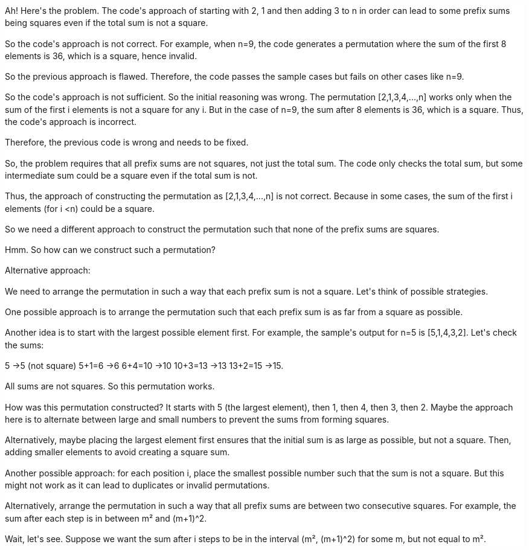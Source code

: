 Ah! Here's the problem. The code's approach of starting with 2, 1 and then adding 3 to n in order can lead to some prefix sums being squares even if the total sum is not a square.

So the code's approach is not correct. For example, when n=9, the code generates a permutation where the sum of the first 8 elements is 36, which is a square, hence invalid.

So the previous approach is flawed. Therefore, the code passes the sample cases but fails on other cases like n=9.

So the code's approach is not sufficient. So the initial reasoning was wrong. The permutation [2,1,3,4,...,n] works only when the sum of the first i elements is not a square for any i. But in the case of n=9, the sum after 8 elements is 36, which is a square. Thus, the code's approach is incorrect.

Therefore, the previous code is wrong and needs to be fixed.

So, the problem requires that all prefix sums are not squares, not just the total sum. The code only checks the total sum, but some intermediate sum could be a square even if the total sum is not.

Thus, the approach of constructing the permutation as [2,1,3,4,...,n] is not correct. Because in some cases, the sum of the first i elements (for i <n) could be a square.

So we need a different approach to construct the permutation such that none of the prefix sums are squares.

Hmm. So how can we construct such a permutation?

Alternative approach:

We need to arrange the permutation in such a way that each prefix sum is not a square. Let's think of possible strategies.

One possible approach is to arrange the permutation such that each prefix sum is as far from a square as possible.

Another idea is to start with the largest possible element first. For example, the sample's output for n=5 is [5,1,4,3,2]. Let's check the sums:

5 →5 (not square)
5+1=6 →6
6+4=10 →10
10+3=13 →13
13+2=15 →15.

All sums are not squares. So this permutation works.

How was this permutation constructed? It starts with 5 (the largest element), then 1, then 4, then 3, then 2. Maybe the approach here is to alternate between large and small numbers to prevent the sums from forming squares.

Alternatively, maybe placing the largest element first ensures that the initial sum is as large as possible, but not a square. Then, adding smaller elements to avoid creating a square sum.

Another possible approach: for each position i, place the smallest possible number such that the sum is not a square. But this might not work as it can lead to duplicates or invalid permutations.

Alternatively, arrange the permutation in such a way that all prefix sums are between two consecutive squares. For example, the sum after each step is in between m² and (m+1)^2.

Wait, let's see. Suppose we want the sum after i steps to be in the interval (m², (m+1)^2) for some m, but not equal to m².
